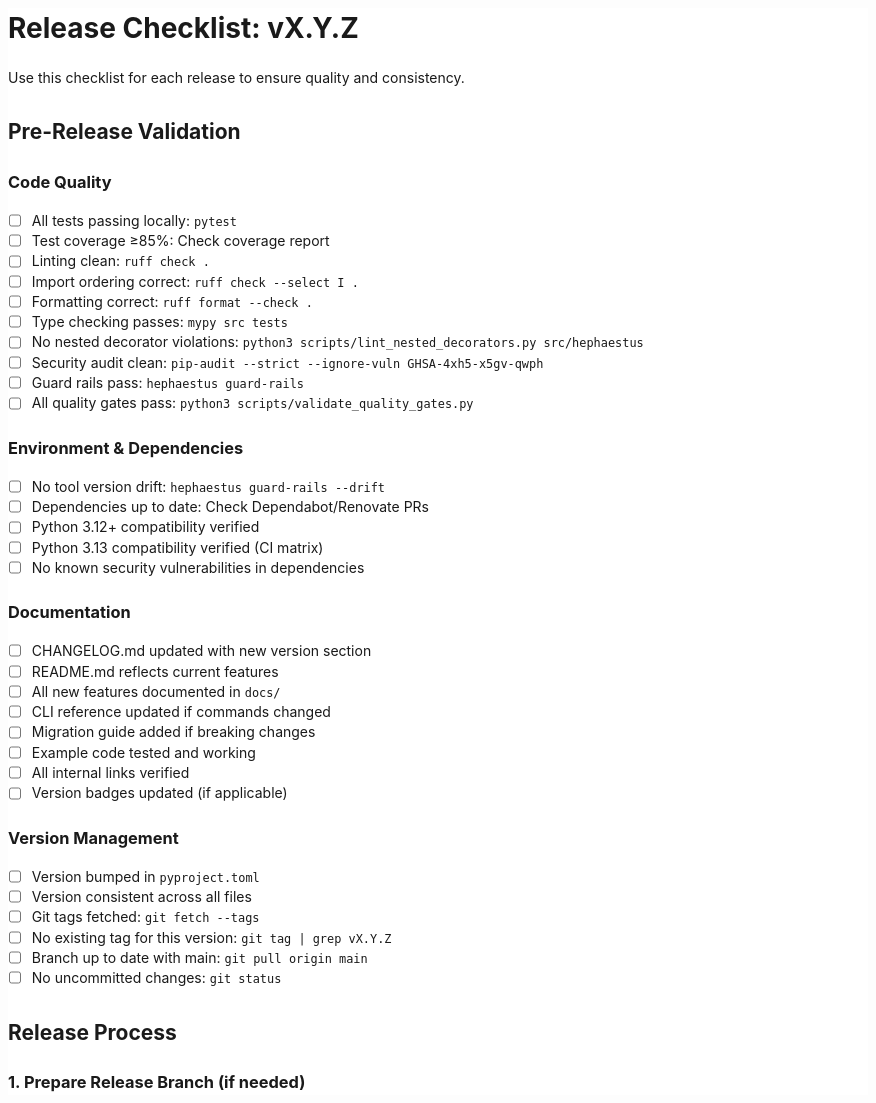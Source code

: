 # Release Checklist: vX.Y.Z

Use this checklist for each release to ensure quality and consistency.

## Pre-Release Validation

### Code Quality

- [ ] All tests passing locally: `pytest`
- [ ] Test coverage ≥85%: Check coverage report
- [ ] Linting clean: `ruff check .`
- [ ] Import ordering correct: `ruff check --select I .`
- [ ] Formatting correct: `ruff format --check .`
- [ ] Type checking passes: `mypy src tests`
- [ ] No nested decorator violations: `python3 scripts/lint_nested_decorators.py src/hephaestus`
- [ ] Security audit clean: `pip-audit --strict --ignore-vuln GHSA-4xh5-x5gv-qwph`
- [ ] Guard rails pass: `hephaestus guard-rails`
- [ ] All quality gates pass: `python3 scripts/validate_quality_gates.py`

### Environment & Dependencies

- [ ] No tool version drift: `hephaestus guard-rails --drift`
- [ ] Dependencies up to date: Check Dependabot/Renovate PRs
- [ ] Python 3.12+ compatibility verified
- [ ] Python 3.13 compatibility verified (CI matrix)
- [ ] No known security vulnerabilities in dependencies

### Documentation

- [ ] CHANGELOG.md updated with new version section
- [ ] README.md reflects current features
- [ ] All new features documented in `docs/`
- [ ] CLI reference updated if commands changed
- [ ] Migration guide added if breaking changes
- [ ] Example code tested and working
- [ ] All internal links verified
- [ ] Version badges updated (if applicable)

### Version Management

- [ ] Version bumped in `pyproject.toml`
- [ ] Version consistent across all files
- [ ] Git tags fetched: `git fetch --tags`
- [ ] No existing tag for this version: `git tag | grep vX.Y.Z`
- [ ] Branch up to date with main: `git pull origin main`
- [ ] No uncommitted changes: `git status`

## Release Process

### 1. Prepare Release Branch (if needed)
